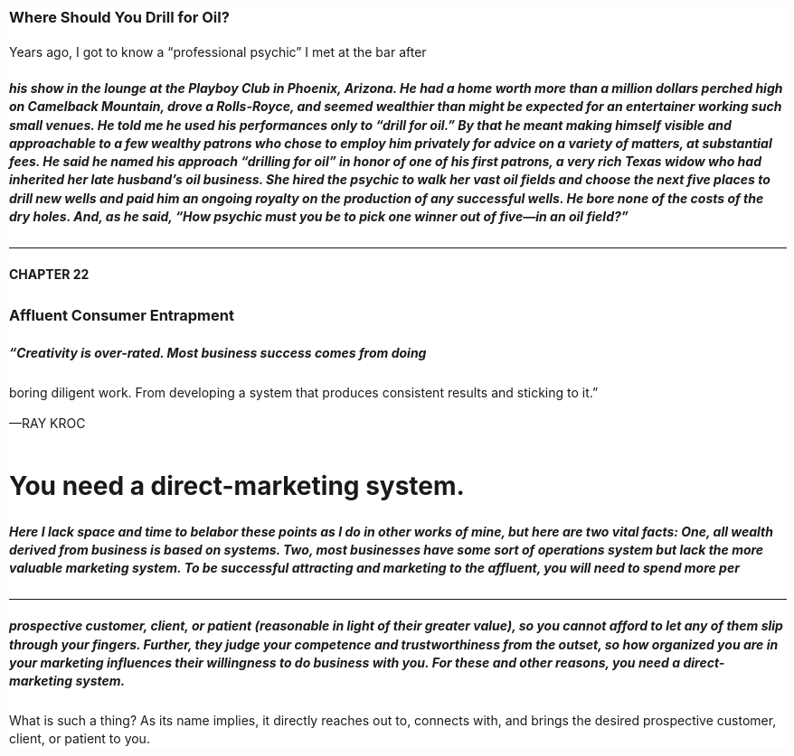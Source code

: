 
### Where Should You Drill for Oil?

 Years ago, I got to know a “professional psychic” I met at the bar after
##### his show in the lounge at the Playboy Club in Phoenix, Arizona. He had a home worth more than a million dollars perched high on Camelback Mountain, drove a Rolls-Royce, and seemed wealthier than might be expected for an entertainer working such small venues. He told me he used his performances only to “drill for oil.” By that he meant making himself visible and approachable to a few wealthy patrons who chose to employ him privately for advice on a variety of matters, at substantial fees. He said he named his approach “drilling for oil” in honor of one of his first patrons, a very rich Texas widow who had inherited her late husband’s oil business. She hired the psychic to walk her vast oil fields and choose the next five places to drill new wells and paid him an ongoing royalty on the production of any successful wells. He bore none of the costs of the dry holes. And, as he said, “How psychic must you be to pick one winner out of five—in an oil field?”


-----

#### CHAPTER 22

### Affluent Consumer Entrapment

##### “Creativity is over-rated. Most business success comes from doing
 boring diligent work. From developing a system that produces
 consistent results and sticking to it.”

—RAY KROC

# You need a direct-marketing system.

##### Here I lack space and time to belabor these points as I do in other works of mine, but here are two vital facts: One, all wealth derived from business is based on systems. Two, most businesses have some sort of operations system but lack the more valuable marketing system. To be successful attracting and marketing to the affluent, you will need to spend more per


-----

##### prospective customer, client, or patient (reasonable in light of their greater value), so you cannot afford to let any of them slip through your fingers. Further, they judge your competence and trustworthiness from the outset, so how organized you are in your marketing influences their willingness to do business with you. For these and other reasons, you need a direct-marketing system.
 What is such a thing? As its name implies, it directly reaches out to, connects with, and brings the desired prospective customer, client, or patient to you.